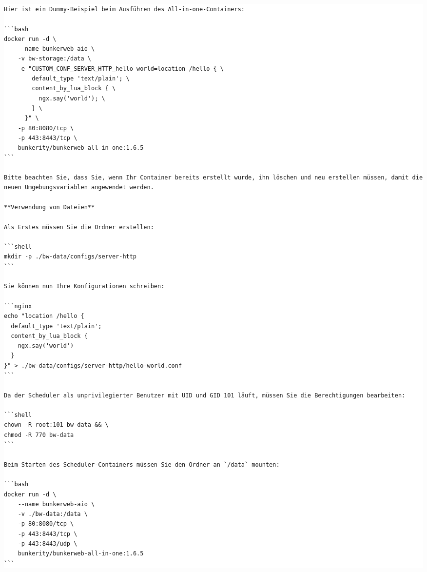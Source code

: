     Hier ist ein Dummy-Beispiel beim Ausführen des All-in-one-Containers:

    ```bash
    docker run -d \
        --name bunkerweb-aio \
        -v bw-storage:/data \
        -e "CUSTOM_CONF_SERVER_HTTP_hello-world=location /hello { \
            default_type 'text/plain'; \
            content_by_lua_block { \
              ngx.say('world'); \
            } \
          }" \
        -p 80:8080/tcp \
        -p 443:8443/tcp \
        bunkerity/bunkerweb-all-in-one:1.6.5
    ```

    Bitte beachten Sie, dass Sie, wenn Ihr Container bereits erstellt wurde, ihn löschen und neu erstellen müssen, damit die neuen Umgebungsvariablen angewendet werden.

    **Verwendung von Dateien**

    Als Erstes müssen Sie die Ordner erstellen:

    ```shell
    mkdir -p ./bw-data/configs/server-http
    ```

    Sie können nun Ihre Konfigurationen schreiben:

    ```nginx
    echo "location /hello {
      default_type 'text/plain';
      content_by_lua_block {
        ngx.say('world')
      }
    }" > ./bw-data/configs/server-http/hello-world.conf
    ```

    Da der Scheduler als unprivilegierter Benutzer mit UID und GID 101 läuft, müssen Sie die Berechtigungen bearbeiten:

    ```shell
    chown -R root:101 bw-data && \
    chmod -R 770 bw-data
    ```

    Beim Starten des Scheduler-Containers müssen Sie den Ordner an `/data` mounten:

    ```bash
    docker run -d \
        --name bunkerweb-aio \
        -v ./bw-data:/data \
        -p 80:8080/tcp \
        -p 443:8443/tcp \
        -p 443:8443/udp \
        bunkerity/bunkerweb-all-in-one:1.6.5
    ```
